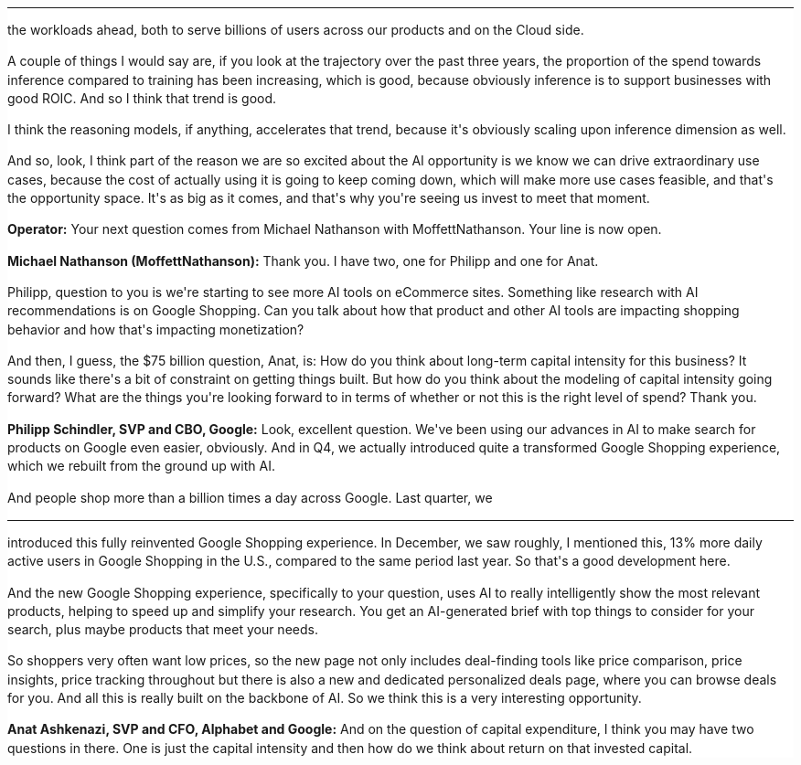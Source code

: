 
---


the workloads ahead, both to serve billions of users across our products and on the Cloud side.

A couple of things I would say are, if you look at the trajectory over the past three years, the proportion of the spend towards inference compared to training has been increasing, which is good, because obviously inference is to support businesses with good ROIC. And so I think that trend is good.

I think the reasoning models, if anything, accelerates that trend, because it's obviously scaling upon inference dimension as well.

And so, look, I think part of the reason we are so excited about the AI opportunity is we know we can drive extraordinary use cases, because the cost of actually using it is going to keep coming down, which will make more use cases feasible, and that's the opportunity space. It's as big as it comes, and that's why you're seeing us invest to meet that moment.

**Operator:** Your next question comes from Michael Nathanson with MoffettNathanson. Your line is now open.

**Michael Nathanson (MoffettNathanson):** Thank you. I have two, one for Philipp and one for Anat.

Philipp, question to you is we're starting to see more AI tools on eCommerce sites. Something like research with AI recommendations is on Google Shopping. Can you talk about how that product and other AI tools are impacting shopping behavior and how that's impacting monetization?

And then, I guess, the $75 billion question, Anat, is: How do you think about long-term capital intensity for this business? It sounds like there's a bit of constraint on getting things built. But how do you think about the modeling of capital intensity going forward? What are the things you're looking forward to in terms of whether or not this is the right level of spend? Thank you.

**Philipp Schindler, SVP and CBO, Google:** Look, excellent question. We've been using our advances in AI to make search for products on Google even easier, obviously. And in Q4, we actually introduced quite a transformed Google Shopping experience, which we rebuilt from the ground up with AI.

And people shop more than a billion times a day across Google. Last quarter, we


---


introduced this fully reinvented Google Shopping experience. In December, we saw roughly, I mentioned this, 13% more daily active users in Google Shopping in the U.S., compared to the same period last year. So that's a good development here.

And the new Google Shopping experience, specifically to your question, uses AI to really intelligently show the most relevant products, helping to speed up and simplify your research. You get an AI-generated brief with top things to consider for your search, plus maybe products that meet your needs.

So shoppers very often want low prices, so the new page not only includes deal-finding tools like price comparison, price insights, price tracking throughout but there is also a new and dedicated personalized deals page, where you can browse deals for you. And all this is really built on the backbone of AI. So we think this is a very interesting opportunity.

**Anat Ashkenazi, SVP and CFO, Alphabet and Google:** And on the question of capital expenditure, I think you may have two questions in there. One is just the capital intensity and then how do we think about return on that invested capital.
